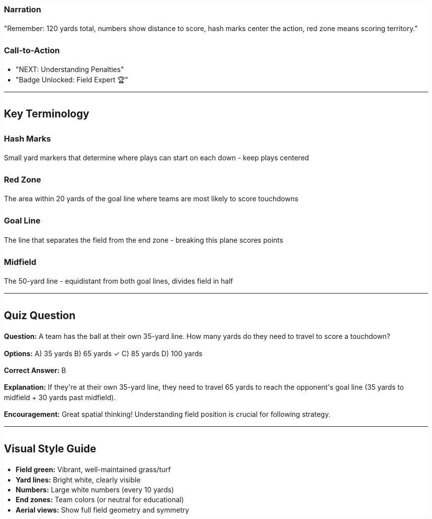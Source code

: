 ### Narration
"Remember: 120 yards total, numbers show distance to score, hash marks center the action, red zone means scoring territory."

### Call-to-Action
- "NEXT: Understanding Penalties"
- "Badge Unlocked: Field Expert 🏆"

---

## Key Terminology

### Hash Marks
Small yard markers that determine where plays can start on each down - keep plays centered

### Red Zone
The area within 20 yards of the goal line where teams are most likely to score touchdowns

### Goal Line
The line that separates the field from the end zone - breaking this plane scores points

### Midfield
The 50-yard line - equidistant from both goal lines, divides field in half

---

## Quiz Question

**Question:** A team has the ball at their own 35-yard line. How many yards do they need to travel to score a touchdown?

**Options:**
A) 35 yards
B) 65 yards ✓
C) 85 yards
D) 100 yards

**Correct Answer:** B

**Explanation:** If they're at their own 35-yard line, they need to travel 65 yards to reach the opponent's goal line (35 yards to midfield + 30 yards past midfield).

**Encouragement:** Great spatial thinking! Understanding field position is crucial for following strategy.

---

## Visual Style Guide
- **Field green:** Vibrant, well-maintained grass/turf
- **Yard lines:** Bright white, clearly visible
- **Numbers:** Large white numbers (every 10 yards)
- **End zones:** Team colors (or neutral for educational)
- **Aerial views:** Show full field geometry and symmetry
